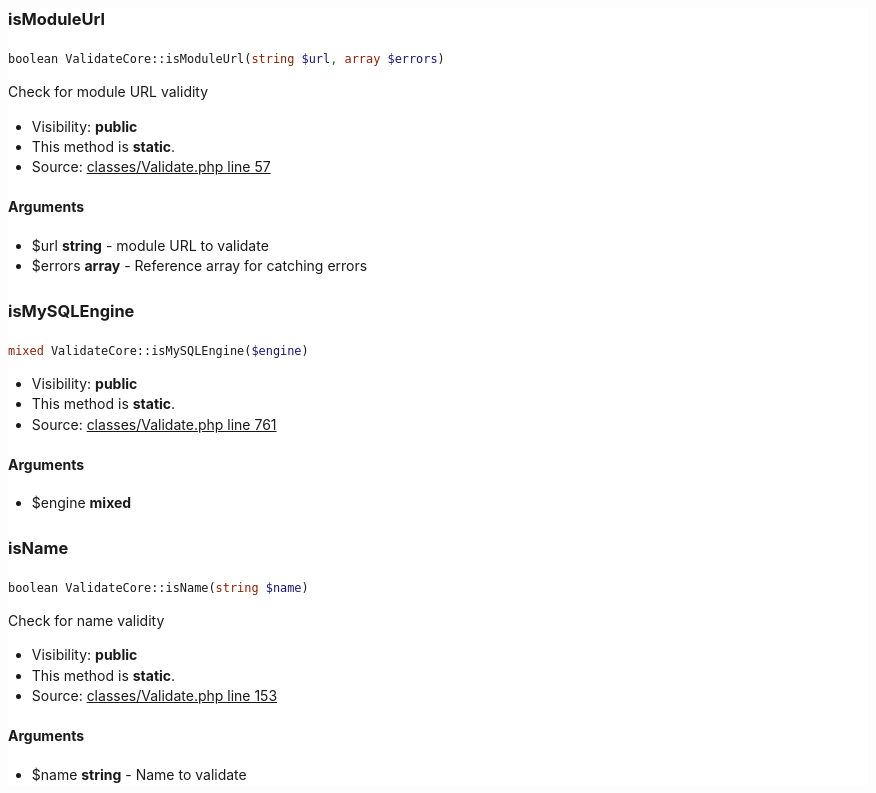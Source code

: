 

### <a name="method-isModuleUrl"></a>isModuleUrl

```php
boolean ValidateCore::isModuleUrl(string $url, array $errors)
```

Check for module URL validity



* Visibility: **public**
* This method is **static**.
* Source: [classes/Validate.php line 57](https://github.com/PrestaShop/PrestaShop/blob/1.5.6.0/classes/Validate.php#L57)


#### Arguments
* $url **string** - module URL to validate
* $errors **array** - Reference array for catching errors



### <a name="method-isMySQLEngine"></a>isMySQLEngine

```php
mixed ValidateCore::isMySQLEngine($engine)
```





* Visibility: **public**
* This method is **static**.
* Source: [classes/Validate.php line 761](https://github.com/PrestaShop/PrestaShop/blob/1.5.6.0/classes/Validate.php#L761)


#### Arguments
* $engine **mixed**



### <a name="method-isName"></a>isName

```php
boolean ValidateCore::isName(string $name)
```

Check for name validity



* Visibility: **public**
* This method is **static**.
* Source: [classes/Validate.php line 153](https://github.com/PrestaShop/PrestaShop/blob/1.5.6.0/classes/Validate.php#L153)


#### Arguments
* $name **string** - Name to validate
